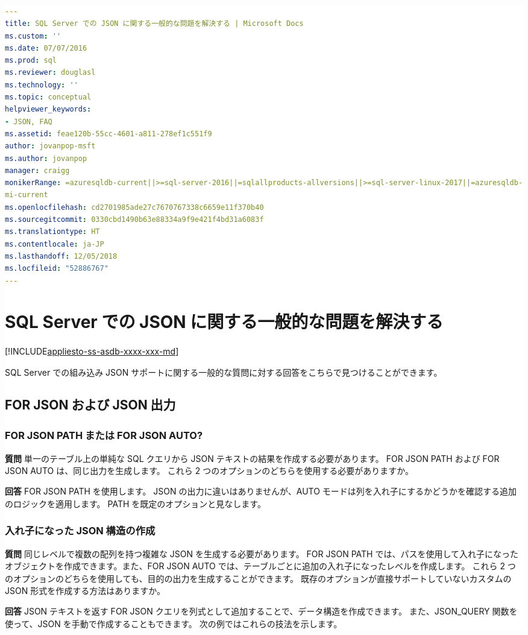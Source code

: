 ```yaml
---
title: SQL Server での JSON に関する一般的な問題を解決する | Microsoft Docs
ms.custom: ''
ms.date: 07/07/2016
ms.prod: sql
ms.reviewer: douglasl
ms.technology: ''
ms.topic: conceptual
helpviewer_keywords:
- JSON, FAQ
ms.assetid: feae120b-55cc-4601-a811-278ef1c551f9
author: jovanpop-msft
ms.author: jovanpop
manager: craigg
monikerRange: =azuresqldb-current||>=sql-server-2016||=sqlallproducts-allversions||>=sql-server-linux-2017||=azuresqldb-mi-current
ms.openlocfilehash: cd2701985ade27c7670767338c6659e11f370b40
ms.sourcegitcommit: 0330cbd1490b63e88334a9f9e421f4bd31a6083f
ms.translationtype: HT
ms.contentlocale: ja-JP
ms.lasthandoff: 12/05/2018
ms.locfileid: "52886767"
---
```

# <a name="solve-common-issues-with-json-in-sql-server"></a>SQL Server での JSON に関する一般的な問題を解決する
[!INCLUDE[appliesto-ss-asdb-xxxx-xxx-md](../../includes/appliesto-ss-asdb-xxxx-xxx-md.md)]

 SQL Server での組み込み JSON サポートに関する一般的な質問に対する回答をこちらで見つけることができます。  
 
## <a name="for-json-and-json-output"></a>FOR JSON および JSON 出力

### <a name="for-json-path-or-for-json-auto"></a>FOR JSON PATH または FOR JSON AUTO?  
 **質問** 単一のテーブル上の単純な SQL クエリから JSON テキストの結果を作成する必要があります。 FOR JSON PATH および FOR JSON AUTO は、同じ出力を生成します。 これら 2 つのオプションのどちらを使用する必要がありますか。  
  
 **回答** FOR JSON PATH を使用します。 JSON の出力に違いはありませんが、AUTO モードは列を入れ子にするかどうかを確認する追加のロジックを適用します。 PATH を既定のオプションと見なします。  

### <a name="create-a-nested-json-structure"></a>入れ子になった JSON 構造の作成  
 **質問** 同じレベルで複数の配列を持つ複雑な JSON を生成する必要があります。 FOR JSON PATH では、パスを使用して入れ子になったオブジェクトを作成できます。また、FOR JSON AUTO では、テーブルごとに追加の入れ子になったレベルを作成します。 これら 2 つのオプションのどちらを使用しても、目的の出力を生成することができます。 既存のオプションが直接サポートしていないカスタムの JSON 形式を作成する方法はありますか。  
  
 **回答** JSON テキストを返す FOR JSON クエリを列式として追加することで、データ構造を作成できます。 また、JSON_QUERY 関数を使って、JSON を手動で作成することもできます。 次の例ではこれらの技法を示します。  
  